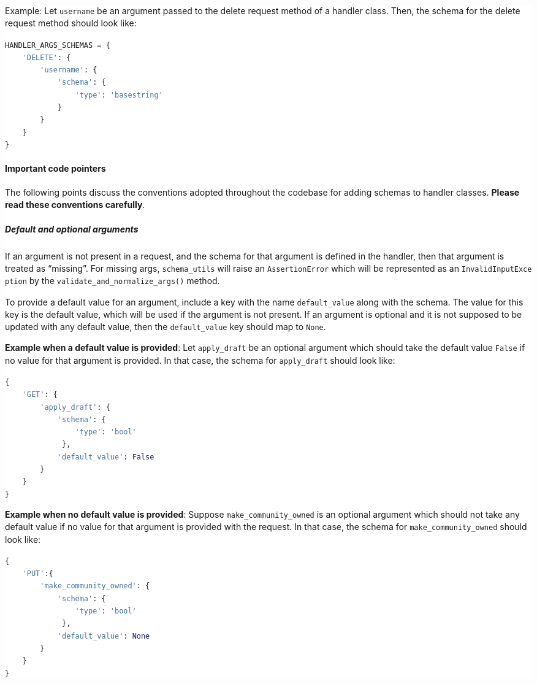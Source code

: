    Example:  Let `username` be an argument passed to the delete request method of a handler class. Then, the schema for the delete request method should look like:

   ```python
   HANDLER_ARGS_SCHEMAS = {
       'DELETE': {
           'username': {
               'schema': {
                   'type': 'basestring'
               }
           }
       }
   }
   ```

#### Important code pointers

The following points discuss the conventions adopted throughout the codebase for adding schemas to handler classes. **Please read these conventions carefully**.

##### Default and optional arguments

If an argument is not present in a request, and the schema for that argument is defined in the handler, then that argument is treated as “missing”. For missing args, `schema_utils` will raise an `AssertionError` which will be represented as an `InvalidInputException` by the `validate_and_normalize_args()` method.

To provide a default value for an argument, include a key with the name `default_value` along with the schema. The value for this key is the default value, which will be used if the argument is not present. If an argument is optional and it is not supposed to be updated with any default value, then the `default_value` key should map to `None`.

**Example when a default value is provided**: Let `apply_draft` be an optional argument which should take the default value `False` if no value for that argument is provided. In that case, the schema for `apply_draft` should look like:

```python
{
    'GET': {
        'apply_draft': {
            'schema': {
                'type': 'bool'
             },
            'default_value': False
        }
    }
}
```

**Example when no default value is provided**: Suppose `make_community_owned` is an optional argument which should not take any default value if no value for that argument is provided with the request. In that case, the schema for `make_community_owned` should look like:

```python
{
    'PUT':{
        'make_community_owned': {
            'schema': {
                'type': 'bool'
             },
            'default_value': None
        }
    }
}
```
